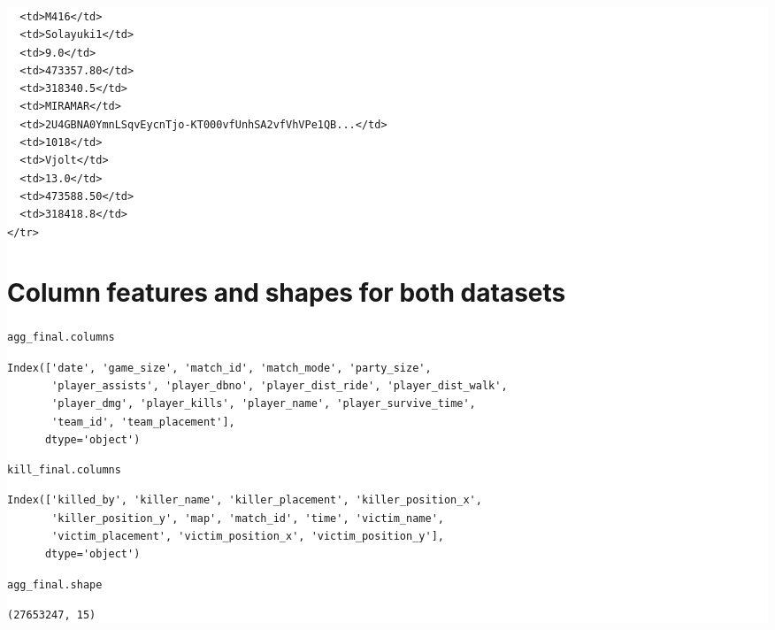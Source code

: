       <td>M416</td>
      <td>Solayuki1</td>
      <td>9.0</td>
      <td>473357.80</td>
      <td>318340.5</td>
      <td>MIRAMAR</td>
      <td>2U4GBNA0YmnLSqvEycnTjo-KT000vfUnhSA2vfVhVPe1QB...</td>
      <td>1018</td>
      <td>Vjolt</td>
      <td>13.0</td>
      <td>473588.50</td>
      <td>318418.8</td>
    </tr>
  </tbody>
</table>
</div>



# Column features and shapes for both datasets


```python
agg_final.columns
```




    Index(['date', 'game_size', 'match_id', 'match_mode', 'party_size',
           'player_assists', 'player_dbno', 'player_dist_ride', 'player_dist_walk',
           'player_dmg', 'player_kills', 'player_name', 'player_survive_time',
           'team_id', 'team_placement'],
          dtype='object')




```python
kill_final.columns
```




    Index(['killed_by', 'killer_name', 'killer_placement', 'killer_position_x',
           'killer_position_y', 'map', 'match_id', 'time', 'victim_name',
           'victim_placement', 'victim_position_x', 'victim_position_y'],
          dtype='object')




```python
agg_final.shape
```




    (27653247, 15)
